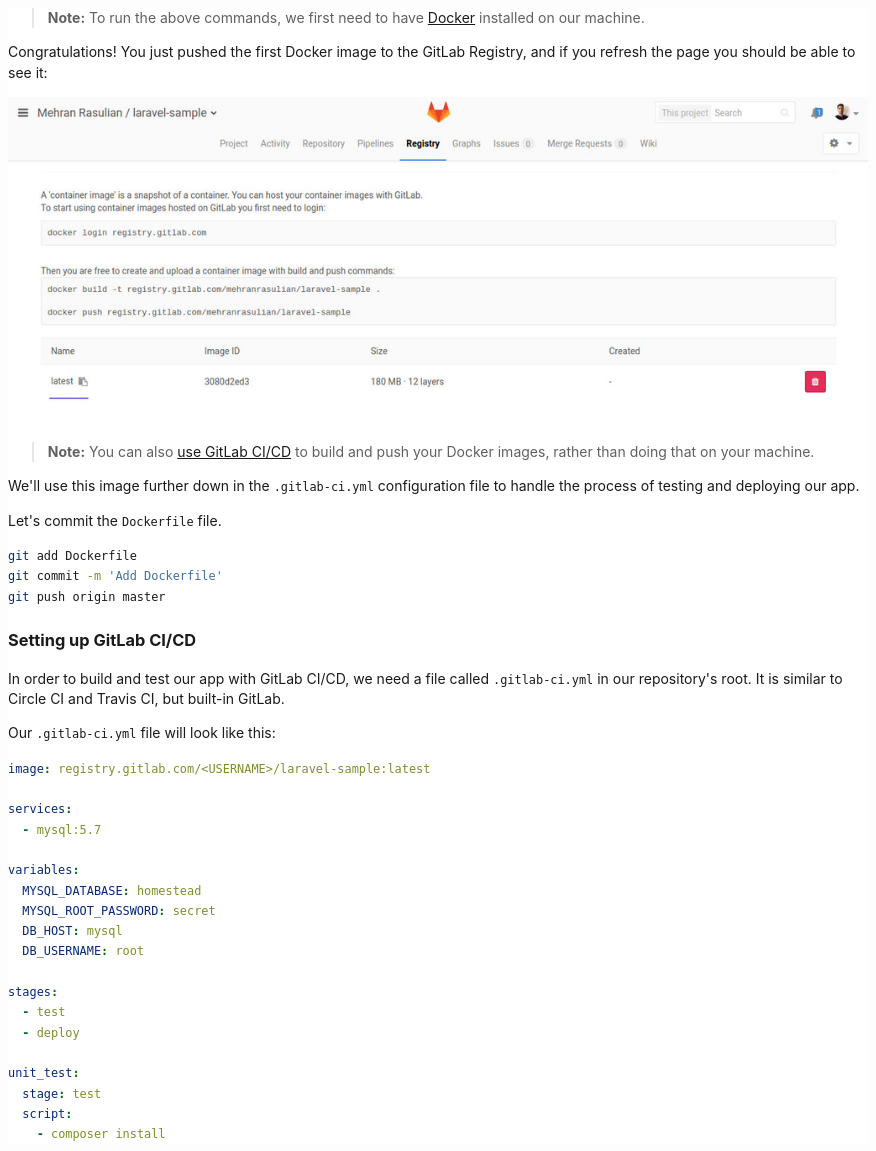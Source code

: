 >**Note:**
To run the above commands, we first need to have [Docker](https://docs.docker.com/engine/installation/) installed on our machine.

Congratulations! You just pushed the first Docker image to the GitLab Registry, and if you refresh the page you should be able to see it:

![container registry page with image](img/container_registry_page_with_image.jpg)

>**Note:**
You can also [use GitLab CI/CD](https://about.gitlab.com/2016/05/23/gitlab-container-registry/#use-with-gitlab-ci) to build and push your Docker images, rather than doing that on your machine.

We'll use this image further down in the `.gitlab-ci.yml` configuration file to handle the process of testing and deploying our app.

Let's commit the `Dockerfile` file.

```bash
git add Dockerfile
git commit -m 'Add Dockerfile'
git push origin master
```

### Setting up GitLab CI/CD

In order to build and test our app with GitLab CI/CD, we need a file called `.gitlab-ci.yml` in our repository's root. It is similar to Circle CI and Travis CI, but built-in GitLab.

Our `.gitlab-ci.yml` file will look like this:

```yaml
image: registry.gitlab.com/<USERNAME>/laravel-sample:latest

services:
  - mysql:5.7

variables:
  MYSQL_DATABASE: homestead
  MYSQL_ROOT_PASSWORD: secret
  DB_HOST: mysql
  DB_USERNAME: root

stages:
  - test
  - deploy

unit_test:
  stage: test
  script:
    - composer install
```